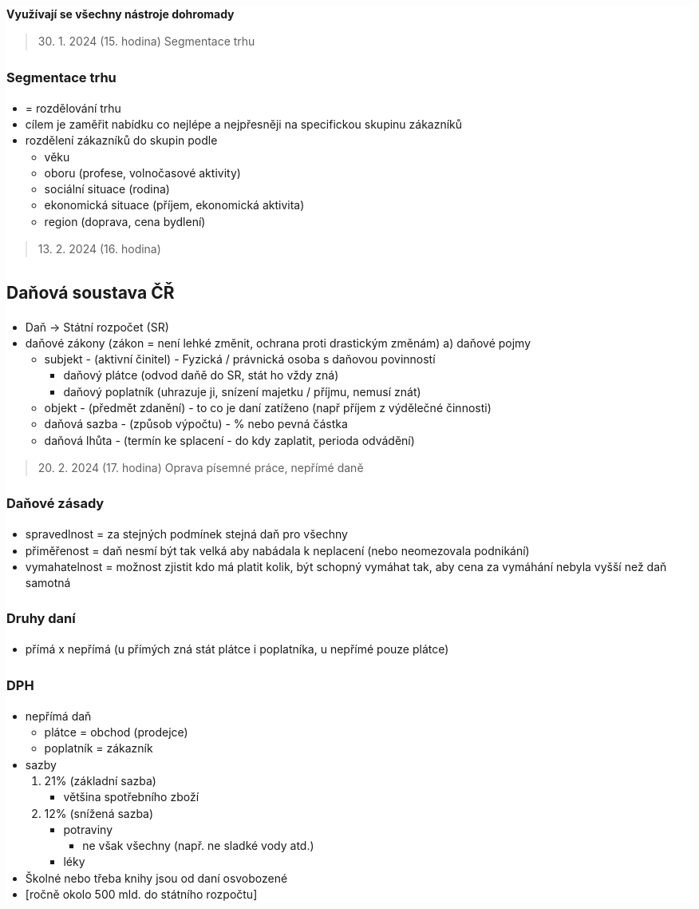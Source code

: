 **Využívají se všechny nástroje dohromady**
> 30\. 1. 2024 (15. hodina) Segmentace trhu
### Segmentace trhu
- = rozdělování trhu
- cílem je zaměřit nabídku co nejlépe a nejpřesněji na specifickou skupinu zákazníků
- rozdělení zákazníků do skupin podle
    - věku
    - oboru (profese, volnočasové aktivity)
    - sociální situace (rodina)
    - ekonomická situace (příjem, ekonomická aktivita)
    - region (doprava, cena bydlení)
> 13\. 2. 2024 (16. hodina)
## Daňová soustava ČŘ
- Daň -> Státní rozpočet (SR)
- daňové zákony (zákon = není lehké změnit, ochrana proti drastickým změnám)
a) daňové pojmy
  - subjekt - (aktivní činitel) - Fyzická / právnická osoba s daňovou povinností
    - daňový plátce (odvod daňě do SR, stát ho vždy zná)
    - daňový poplatník (uhrazuje ji, snízení majetku / příjmu, nemusí znát)
  - objekt - (předmět zdanění) - to co je daní zatíženo (např příjem z výdělečné činnosti)
  - daňová sazba - (způsob výpočtu) - % nebo pevná částka
  - daňová lhůta - (termín ke splacení - do kdy zaplatit, perioda odvádění)

> 20\. 2. 2024 (17. hodina) Oprava písemné práce, nepřímé daně
### Daňové zásady
- spravedlnost = za stejných podmínek stejná daň pro všechny
- přiměřenost = daň nesmí být tak velká aby nabádala k neplacení (nebo neomezovala podnikání)
- vymahatelnost = možnost zjistit kdo má platit kolik, být schopný vymáhat tak, aby cena za vymáhání nebyla vyšší než daň samotná

### Druhy daní
- přímá x nepřímá
(u přímých zná stát plátce i poplatníka, u nepřímé pouze plátce)


### DPH
- nepřímá daň
    - plátce = obchod (prodejce)
    - poplatník = zákazník
- sazby
    1. 21% (základní sazba)
        - většina spotřebního zboží 
    2. 12% (snížená sazba)
        - potraviny
            - ne však všechny (např. ne sladké vody atd.)
        - léky
- Školné nebo třeba knihy jsou od daní osvobozené
- [ročně okolo 500 mld. do státního rozpočtu]
